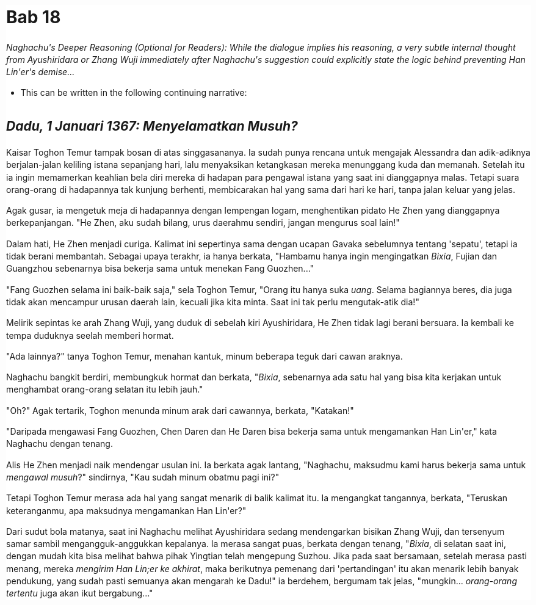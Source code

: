 # Bab 18

*Naghachu's Deeper Reasoning (Optional for Readers): While the dialogue implies his reasoning, a very subtle internal thought from Ayushiridara or Zhang Wuji immediately after Naghachu's suggestion could explicitly state the logic behind preventing Han Lin'er's demise...*
- This can be written in the following continuing narrative:

## *Dadu, 1 Januari 1367: Menyelamatkan Musuh?*

Kaisar Toghon Temur tampak bosan di atas singgasananya. Ia sudah punya rencana untuk mengajak Alessandra dan adik-adiknya berjalan-jalan keliling istana sepanjang hari, lalu menyaksikan ketangkasan mereka menunggang kuda dan memanah. Setelah itu ia ingin memamerkan keahlian bela diri mereka di hadapan para pengawal istana yang saat ini dianggapnya malas. Tetapi suara orang-orang di hadapannya tak kunjung berhenti, membicarakan hal yang sama dari hari ke hari, tanpa jalan keluar yang jelas.

Agak gusar, ia mengetuk meja di hadapannya dengan lempengan logam, menghentikan pidato He Zhen yang dianggapnya berkepanjangan. "He Zhen, aku sudah bilang, urus daerahmu sendiri, jangan mengurus soal lain!"

Dalam hati, He Zhen menjadi curiga. Kalimat ini sepertinya sama dengan ucapan Gavaka sebelumnya tentang 'sepatu', tetapi ia tidak berani membantah. Sebagai upaya terakhr, ia hanya berkata, "Hambamu hanya ingin mengingatkan *Bixia*, Fujian dan Guangzhou sebenarnya bisa bekerja sama untuk menekan Fang Guozhen..."

"Fang Guozhen selama ini baik-baik saja," sela Toghon Temur, "Orang itu hanya suka *uang*. Selama bagiannya beres, dia juga tidak akan mencampur urusan daerah lain, kecuali jika kita minta. Saat ini tak perlu mengutak-atik dia!"

Melirik sepintas ke arah Zhang Wuji, yang duduk di sebelah kiri Ayushiridara, He Zhen tidak lagi berani bersuara. Ia kembali ke tempa duduknya seelah memberi hormat.

"Ada lainnya?" tanya Toghon Temur, menahan kantuk, minum beberapa teguk dari cawan araknya.

Naghachu bangkit berdiri, membungkuk hormat dan berkata, "*Bixia*, sebenarnya ada satu hal yang bisa kita kerjakan untuk menghambat orang-orang selatan itu lebih jauh."

"Oh?" Agak tertarik, Toghon menunda minum arak dari cawannya, berkata, "Katakan!"

"Daripada mengawasi Fang Guozhen, Chen Daren dan He Daren bisa bekerja sama untuk mengamankan Han Lin'er," kata Naghachu dengan tenang.

Alis He Zhen menjadi naik mendengar usulan ini. Ia berkata agak lantang, "Naghachu, maksudmu kami harus bekerja sama untuk *mengawal musuh*?" sindirnya, "Kau sudah minum obatmu pagi ini?"

Tetapi Toghon Temur merasa ada hal yang sangat menarik di balik kalimat itu. Ia mengangkat tangannya, berkata, "Teruskan keteranganmu, apa maksudnya mengamankan Han Lin'er?"

Dari sudut bola matanya, saat ini Naghachu melihat Ayushiridara sedang mendengarkan bisikan Zhang Wuji, dan tersenyum samar sambil mengangguk-anggukkan kepalanya. Ia merasa sangat puas, berkata dengan tenang, "*Bixia*, di selatan saat ini, dengan mudah kita bisa melihat bahwa pihak Yingtian telah mengepung Suzhou. Jika pada saat bersamaan, setelah merasa pasti menang, mereka *mengirim Han Lin;er ke akhirat*, maka berikutnya pemenang dari 'pertandingan' itu akan menarik lebih banyak pendukung, yang sudah pasti semuanya akan mengarah ke Dadu!" ia berdehem, bergumam tak jelas, "mungkin... *orang-orang tertentu* juga akan ikut bergabung..."
